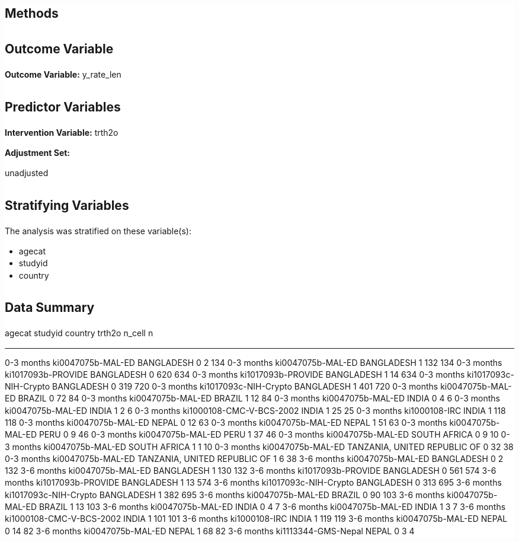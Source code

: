 



## Methods
## Outcome Variable

**Outcome Variable:** y_rate_len

## Predictor Variables

**Intervention Variable:** trth2o

**Adjustment Set:**

unadjusted

## Stratifying Variables

The analysis was stratified on these variable(s):

* agecat
* studyid
* country

## Data Summary

agecat         studyid                    country                        trth2o    n_cell     n
-------------  -------------------------  -----------------------------  -------  -------  ----
0-3 months     ki0047075b-MAL-ED          BANGLADESH                     0              2   134
0-3 months     ki0047075b-MAL-ED          BANGLADESH                     1            132   134
0-3 months     ki1017093b-PROVIDE         BANGLADESH                     0            620   634
0-3 months     ki1017093b-PROVIDE         BANGLADESH                     1             14   634
0-3 months     ki1017093c-NIH-Crypto      BANGLADESH                     0            319   720
0-3 months     ki1017093c-NIH-Crypto      BANGLADESH                     1            401   720
0-3 months     ki0047075b-MAL-ED          BRAZIL                         0             72    84
0-3 months     ki0047075b-MAL-ED          BRAZIL                         1             12    84
0-3 months     ki0047075b-MAL-ED          INDIA                          0              4     6
0-3 months     ki0047075b-MAL-ED          INDIA                          1              2     6
0-3 months     ki1000108-CMC-V-BCS-2002   INDIA                          1             25    25
0-3 months     ki1000108-IRC              INDIA                          1            118   118
0-3 months     ki0047075b-MAL-ED          NEPAL                          0             12    63
0-3 months     ki0047075b-MAL-ED          NEPAL                          1             51    63
0-3 months     ki0047075b-MAL-ED          PERU                           0              9    46
0-3 months     ki0047075b-MAL-ED          PERU                           1             37    46
0-3 months     ki0047075b-MAL-ED          SOUTH AFRICA                   0              9    10
0-3 months     ki0047075b-MAL-ED          SOUTH AFRICA                   1              1    10
0-3 months     ki0047075b-MAL-ED          TANZANIA, UNITED REPUBLIC OF   0             32    38
0-3 months     ki0047075b-MAL-ED          TANZANIA, UNITED REPUBLIC OF   1              6    38
3-6 months     ki0047075b-MAL-ED          BANGLADESH                     0              2   132
3-6 months     ki0047075b-MAL-ED          BANGLADESH                     1            130   132
3-6 months     ki1017093b-PROVIDE         BANGLADESH                     0            561   574
3-6 months     ki1017093b-PROVIDE         BANGLADESH                     1             13   574
3-6 months     ki1017093c-NIH-Crypto      BANGLADESH                     0            313   695
3-6 months     ki1017093c-NIH-Crypto      BANGLADESH                     1            382   695
3-6 months     ki0047075b-MAL-ED          BRAZIL                         0             90   103
3-6 months     ki0047075b-MAL-ED          BRAZIL                         1             13   103
3-6 months     ki0047075b-MAL-ED          INDIA                          0              4     7
3-6 months     ki0047075b-MAL-ED          INDIA                          1              3     7
3-6 months     ki1000108-CMC-V-BCS-2002   INDIA                          1            101   101
3-6 months     ki1000108-IRC              INDIA                          1            119   119
3-6 months     ki0047075b-MAL-ED          NEPAL                          0             14    82
3-6 months     ki0047075b-MAL-ED          NEPAL                          1             68    82
3-6 months     ki1113344-GMS-Nepal        NEPAL                          0              3     4